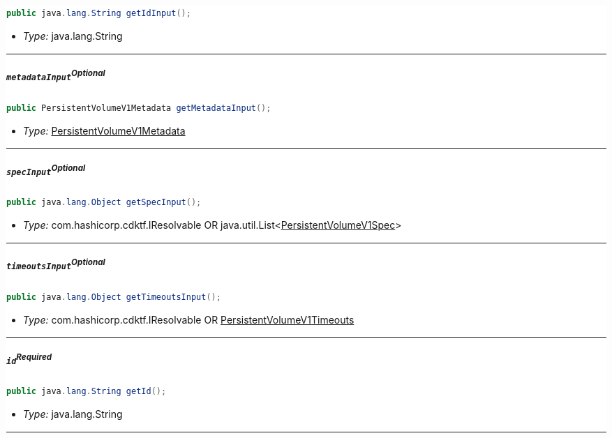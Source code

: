 ```java
public java.lang.String getIdInput();
```

- *Type:* java.lang.String

---

##### `metadataInput`<sup>Optional</sup> <a name="metadataInput" id="@cdktf/provider-kubernetes.persistentVolumeV1.PersistentVolumeV1.property.metadataInput"></a>

```java
public PersistentVolumeV1Metadata getMetadataInput();
```

- *Type:* <a href="#@cdktf/provider-kubernetes.persistentVolumeV1.PersistentVolumeV1Metadata">PersistentVolumeV1Metadata</a>

---

##### `specInput`<sup>Optional</sup> <a name="specInput" id="@cdktf/provider-kubernetes.persistentVolumeV1.PersistentVolumeV1.property.specInput"></a>

```java
public java.lang.Object getSpecInput();
```

- *Type:* com.hashicorp.cdktf.IResolvable OR java.util.List<<a href="#@cdktf/provider-kubernetes.persistentVolumeV1.PersistentVolumeV1Spec">PersistentVolumeV1Spec</a>>

---

##### `timeoutsInput`<sup>Optional</sup> <a name="timeoutsInput" id="@cdktf/provider-kubernetes.persistentVolumeV1.PersistentVolumeV1.property.timeoutsInput"></a>

```java
public java.lang.Object getTimeoutsInput();
```

- *Type:* com.hashicorp.cdktf.IResolvable OR <a href="#@cdktf/provider-kubernetes.persistentVolumeV1.PersistentVolumeV1Timeouts">PersistentVolumeV1Timeouts</a>

---

##### `id`<sup>Required</sup> <a name="id" id="@cdktf/provider-kubernetes.persistentVolumeV1.PersistentVolumeV1.property.id"></a>

```java
public java.lang.String getId();
```

- *Type:* java.lang.String

---
